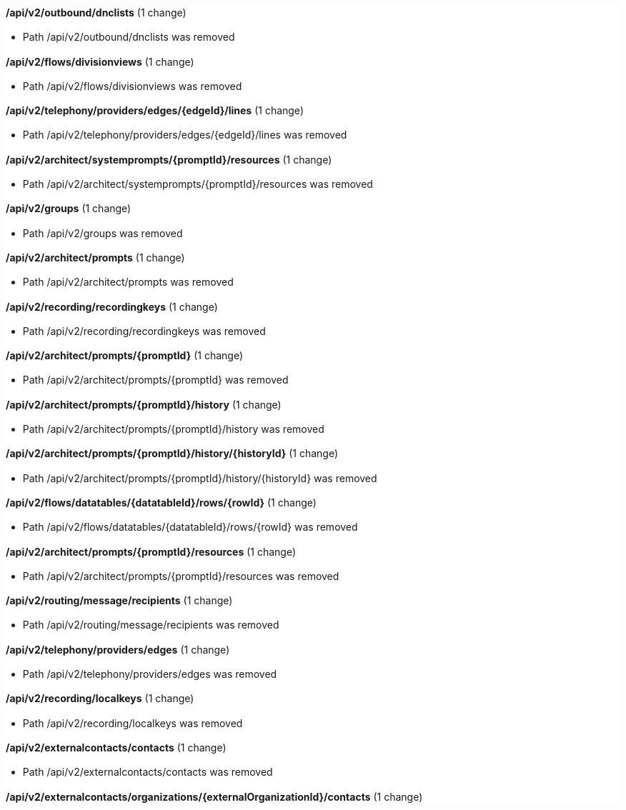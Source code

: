 **/api/v2/outbound/dnclists** (1 change)

* Path /api/v2/outbound/dnclists was removed

**/api/v2/flows/divisionviews** (1 change)

* Path /api/v2/flows/divisionviews was removed

**/api/v2/telephony/providers/edges/{edgeId}/lines** (1 change)

* Path /api/v2/telephony/providers/edges/{edgeId}/lines was removed

**/api/v2/architect/systemprompts/{promptId}/resources** (1 change)

* Path /api/v2/architect/systemprompts/{promptId}/resources was removed

**/api/v2/groups** (1 change)

* Path /api/v2/groups was removed

**/api/v2/architect/prompts** (1 change)

* Path /api/v2/architect/prompts was removed

**/api/v2/recording/recordingkeys** (1 change)

* Path /api/v2/recording/recordingkeys was removed

**/api/v2/architect/prompts/{promptId}** (1 change)

* Path /api/v2/architect/prompts/{promptId} was removed

**/api/v2/architect/prompts/{promptId}/history** (1 change)

* Path /api/v2/architect/prompts/{promptId}/history was removed

**/api/v2/architect/prompts/{promptId}/history/{historyId}** (1 change)

* Path /api/v2/architect/prompts/{promptId}/history/{historyId} was removed

**/api/v2/flows/datatables/{datatableId}/rows/{rowId}** (1 change)

* Path /api/v2/flows/datatables/{datatableId}/rows/{rowId} was removed

**/api/v2/architect/prompts/{promptId}/resources** (1 change)

* Path /api/v2/architect/prompts/{promptId}/resources was removed

**/api/v2/routing/message/recipients** (1 change)

* Path /api/v2/routing/message/recipients was removed

**/api/v2/telephony/providers/edges** (1 change)

* Path /api/v2/telephony/providers/edges was removed

**/api/v2/recording/localkeys** (1 change)

* Path /api/v2/recording/localkeys was removed

**/api/v2/externalcontacts/contacts** (1 change)

* Path /api/v2/externalcontacts/contacts was removed

**/api/v2/externalcontacts/organizations/{externalOrganizationId}/contacts** (1 change)
